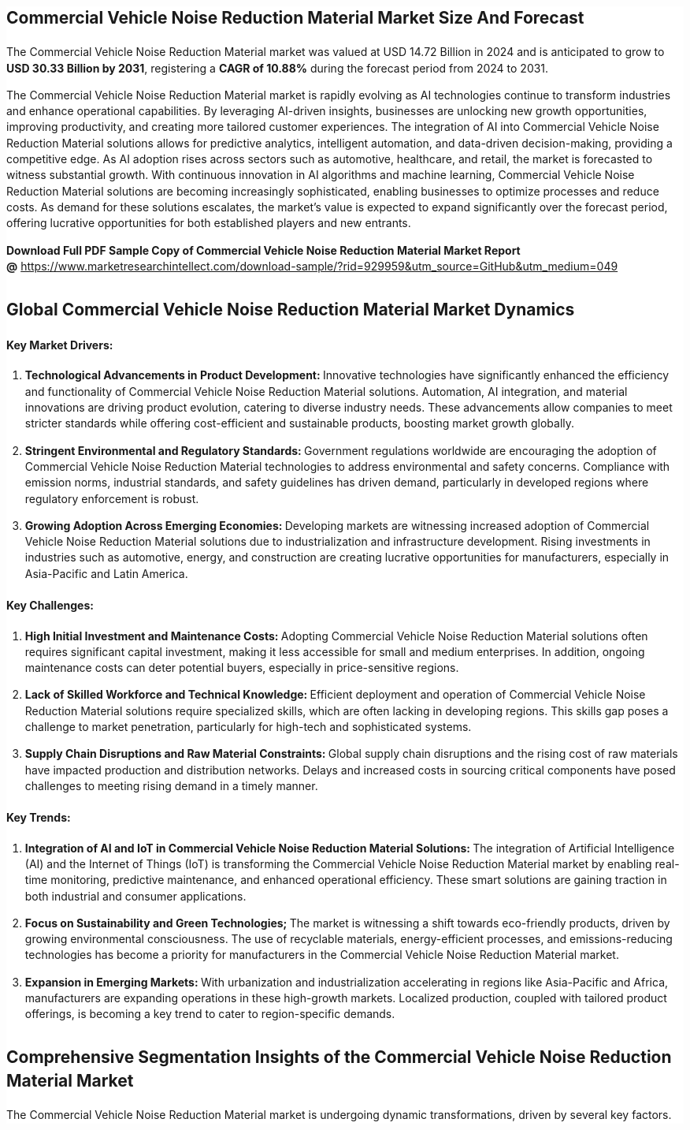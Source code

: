 <h2>Commercial Vehicle Noise Reduction Material Market Size And Forecast</h2><p>The Commercial Vehicle Noise Reduction Material market was valued at USD 14.72 Billion in 2024 and is anticipated to grow to <strong>USD 30.33 Billion by 2031</strong>, registering a <strong>CAGR of 10.88%</strong> during the forecast period from 2024 to 2031.</p><p>The Commercial Vehicle Noise Reduction Material market is rapidly evolving as AI technologies continue to transform industries and enhance operational capabilities. By leveraging AI-driven insights, businesses are unlocking new growth opportunities, improving productivity, and creating more tailored customer experiences. The integration of AI into Commercial Vehicle Noise Reduction Material solutions allows for predictive analytics, intelligent automation, and data-driven decision-making, providing a competitive edge. As AI adoption rises across sectors such as automotive, healthcare, and retail, the market is forecasted to witness substantial growth. With continuous innovation in AI algorithms and machine learning, Commercial Vehicle Noise Reduction Material solutions are becoming increasingly sophisticated, enabling businesses to optimize processes and reduce costs. As demand for these solutions escalates, the market’s value is expected to expand significantly over the forecast period, offering lucrative opportunities for both established players and new entrants.</p><p><strong>Download Full PDF Sample Copy of Commercial Vehicle Noise Reduction Material Market Report @</strong>&nbsp;<a href="https://www.marketresearchintellect.com/download-sample/?rid=929959&amp;utm_source=GitHub&amp;utm_medium=049">https://www.marketresearchintellect.com/download-sample/?rid=929959&amp;utm_source=GitHub&amp;utm_medium=049</a></p><h2>Global Commercial Vehicle Noise Reduction Material Market Dynamics</h2><h4><strong>Key Market Drivers:</strong></h4><ol><li><p><strong>Technological Advancements in Product Development:&nbsp;</strong>Innovative technologies have significantly enhanced the efficiency and functionality of Commercial Vehicle Noise Reduction Material solutions. Automation, AI integration, and material innovations are driving product evolution, catering to diverse industry needs. These advancements allow companies to meet stricter standards while offering cost-efficient and sustainable products, boosting market growth globally.</p></li><li><p><strong>Stringent Environmental and Regulatory Standards:&nbsp;</strong>Government regulations worldwide are encouraging the adoption of Commercial Vehicle Noise Reduction Material technologies to address environmental and safety concerns. Compliance with emission norms, industrial standards, and safety guidelines has driven demand, particularly in developed regions where regulatory enforcement is robust.</p></li><li><p><strong>Growing Adoption Across Emerging Economies:&nbsp;</strong>Developing markets are witnessing increased adoption of Commercial Vehicle Noise Reduction Material solutions due to industrialization and infrastructure development. Rising investments in industries such as automotive, energy, and construction are creating lucrative opportunities for manufacturers, especially in Asia-Pacific and Latin America.</p></li></ol><h4><strong>Key Challenges:</strong></h4><ol><li><p><strong>High Initial Investment and Maintenance Costs:&nbsp;</strong>Adopting Commercial Vehicle Noise Reduction Material solutions often requires significant capital investment, making it less accessible for small and medium enterprises. In addition, ongoing maintenance costs can deter potential buyers, especially in price-sensitive regions.</p></li><li><p><strong>Lack of Skilled Workforce and Technical Knowledge:&nbsp;</strong>Efficient deployment and operation of Commercial Vehicle Noise Reduction Material solutions require specialized skills, which are often lacking in developing regions. This skills gap poses a challenge to market penetration, particularly for high-tech and sophisticated systems.</p></li><li><p><strong>Supply Chain Disruptions and Raw Material Constraints:&nbsp;</strong>Global supply chain disruptions and the rising cost of raw materials have impacted production and distribution networks. Delays and increased costs in sourcing critical components have posed challenges to meeting rising demand in a timely manner.</p></li></ol><h4><strong>Key Trends:</strong></h4><ol><li><p><strong>Integration of AI and IoT in Commercial Vehicle Noise Reduction Material Solutions:&nbsp;</strong>The integration of Artificial Intelligence (AI) and the Internet of Things (IoT) is transforming the Commercial Vehicle Noise Reduction Material market by enabling real-time monitoring, predictive maintenance, and enhanced operational efficiency. These smart solutions are gaining traction in both industrial and consumer applications.</p></li><li><p><strong>Focus on Sustainability and Green Technologies;&nbsp;</strong>The market is witnessing a shift towards eco-friendly products, driven by growing environmental consciousness. The use of recyclable materials, energy-efficient processes, and emissions-reducing technologies has become a priority for manufacturers in the Commercial Vehicle Noise Reduction Material market.</p></li><li><p><strong>Expansion in Emerging Markets:&nbsp;</strong>With urbanization and industrialization accelerating in regions like Asia-Pacific and Africa, manufacturers are expanding operations in these high-growth markets. Localized production, coupled with tailored product offerings, is becoming a key trend to cater to region-specific demands.</p></li></ol><div class="article-main__content" data-test-id="publishing-text-block"><h2>Comprehensive Segmentation Insights of the Commercial Vehicle Noise Reduction Material Market</h2><p>The Commercial Vehicle Noise Reduction Material market is undergoing dynamic transformations, driven by several key factors.